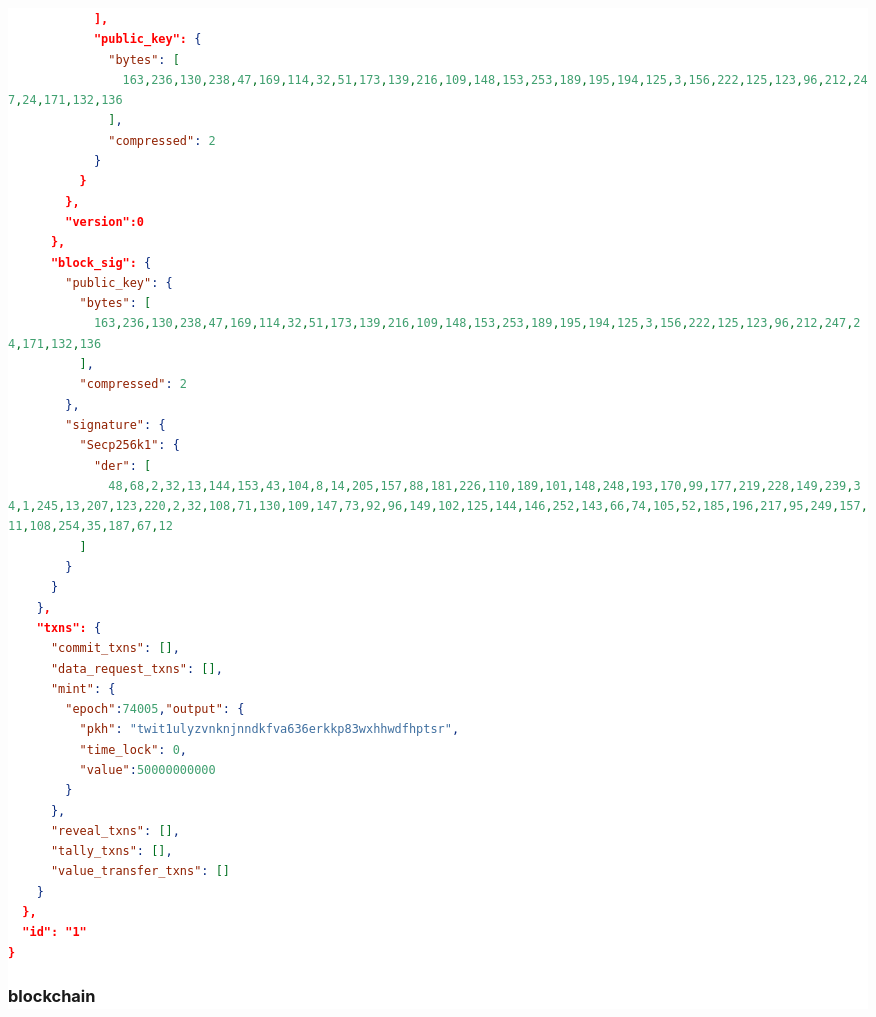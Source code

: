 ```json
            ],
            "public_key": {
              "bytes": [
                163,236,130,238,47,169,114,32,51,173,139,216,109,148,153,253,189,195,194,125,3,156,222,125,123,96,212,247,24,171,132,136
              ],
              "compressed": 2
            }
          }
        },
        "version":0
      },
      "block_sig": {
        "public_key": {
          "bytes": [
            163,236,130,238,47,169,114,32,51,173,139,216,109,148,153,253,189,195,194,125,3,156,222,125,123,96,212,247,24,171,132,136
          ],
          "compressed": 2
        },
        "signature": {
          "Secp256k1": {
            "der": [
              48,68,2,32,13,144,153,43,104,8,14,205,157,88,181,226,110,189,101,148,248,193,170,99,177,219,228,149,239,34,1,245,13,207,123,220,2,32,108,71,130,109,147,73,92,96,149,102,125,144,146,252,143,66,74,105,52,185,196,217,95,249,157,11,108,254,35,187,67,12
          ]
        }
      }
    },
    "txns": {
      "commit_txns": [],
      "data_request_txns": [],
      "mint": {
        "epoch":74005,"output": {
          "pkh": "twit1ulyzvnknjnndkfva636erkkp83wxhhwdfhptsr",
          "time_lock": 0,
          "value":50000000000
        }
      },
      "reveal_txns": [],
      "tally_txns": [],
      "value_transfer_txns": []
    }
  },
  "id": "1"
}
```

### blockchain
